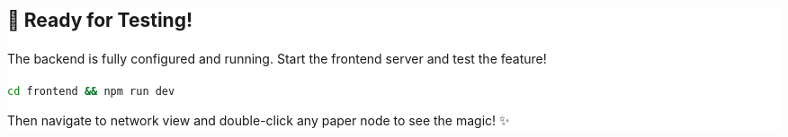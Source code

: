 
## 🎊 Ready for Testing!

The backend is fully configured and running. Start the frontend server and test the feature!

```bash
cd frontend && npm run dev
```

Then navigate to network view and double-click any paper node to see the magic! ✨

